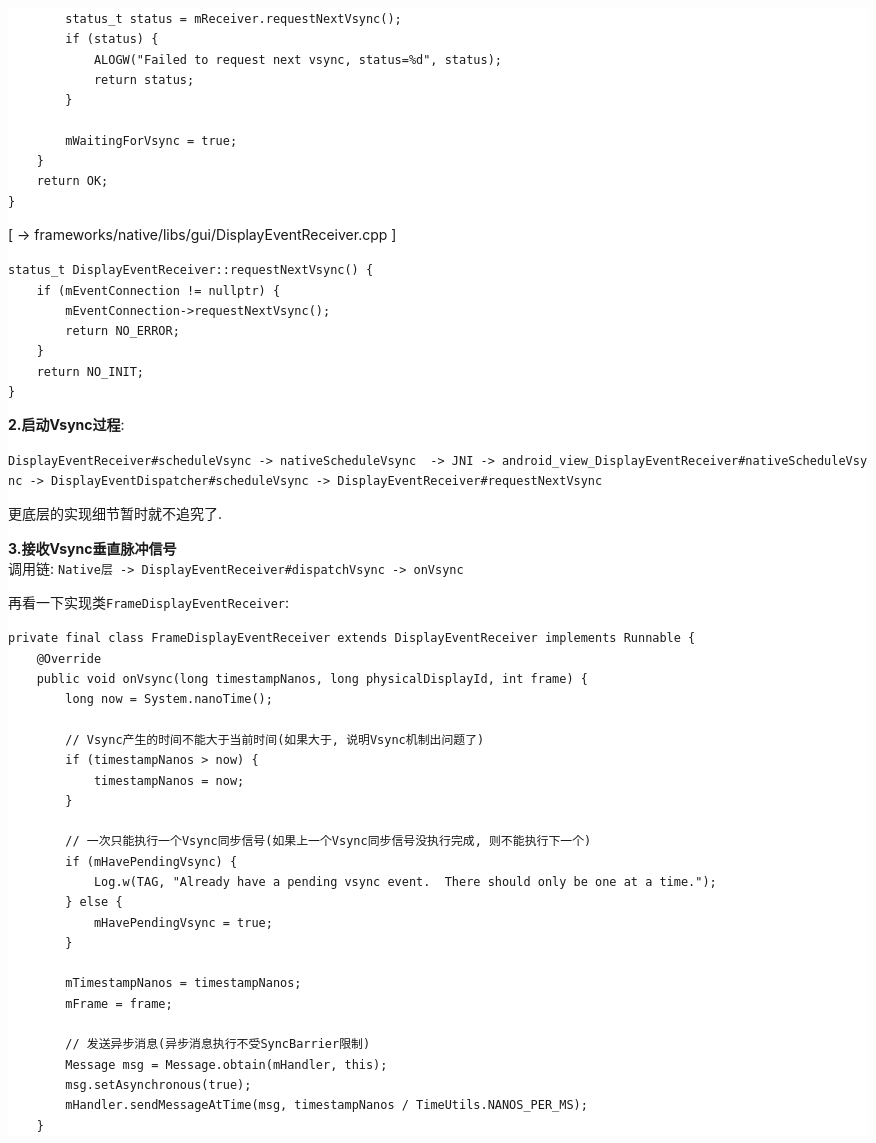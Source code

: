 	        status_t status = mReceiver.requestNextVsync();
	        if (status) {
	            ALOGW("Failed to request next vsync, status=%d", status);
	            return status;
	        }
 
	        mWaitingForVsync = true;
	    }
	    return OK;
	}

[ -> frameworks/native/libs/gui/DisplayEventReceiver.cpp ]

	status_t DisplayEventReceiver::requestNextVsync() {
	    if (mEventConnection != nullptr) {
	        mEventConnection->requestNextVsync();
	        return NO_ERROR;
	    }
	    return NO_INIT;
	}

**2.启动Vsync过程**:  

	DisplayEventReceiver#scheduleVsync -> nativeScheduleVsync  -> JNI -> android_view_DisplayEventReceiver#nativeScheduleVsync -> DisplayEventDispatcher#scheduleVsync -> DisplayEventReceiver#requestNextVsync

更底层的实现细节暂时就不追究了.  

**3.接收Vsync垂直脉冲信号**  
调用链: `Native层 -> DisplayEventReceiver#dispatchVsync -> onVsync`  

再看一下实现类`FrameDisplayEventReceiver`:  

	private final class FrameDisplayEventReceiver extends DisplayEventReceiver implements Runnable {
	    @Override
	    public void onVsync(long timestampNanos, long physicalDisplayId, int frame) {
	        long now = System.nanoTime();

	        // Vsync产生的时间不能大于当前时间(如果大于, 说明Vsync机制出问题了)
	        if (timestampNanos > now) {
	            timestampNanos = now;
	        }
 
	        // 一次只能执行一个Vsync同步信号(如果上一个Vsync同步信号没执行完成, 则不能执行下一个)
	        if (mHavePendingVsync) {
	            Log.w(TAG, "Already have a pending vsync event.  There should only be one at a time.");
			} else {
	            mHavePendingVsync = true;
	        }
 
	        mTimestampNanos = timestampNanos;
	        mFrame = frame;
 
	        // 发送异步消息(异步消息执行不受SyncBarrier限制)
	        Message msg = Message.obtain(mHandler, this);
	        msg.setAsynchronous(true);
	        mHandler.sendMessageAtTime(msg, timestampNanos / TimeUtils.NANOS_PER_MS);
	    }
 
